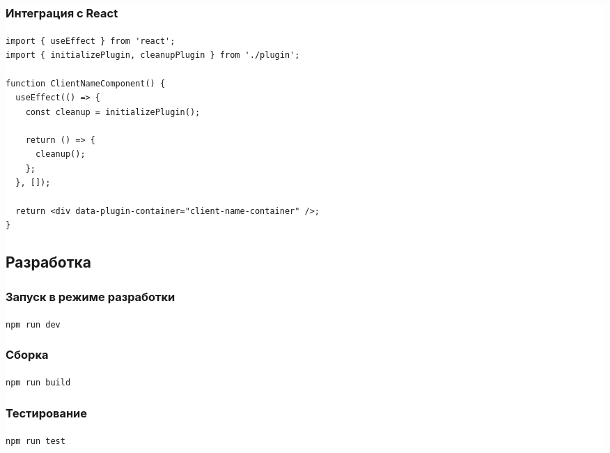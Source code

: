 
### Интеграция с React

```tsx
import { useEffect } from 'react';
import { initializePlugin, cleanupPlugin } from './plugin';

function ClientNameComponent() {
  useEffect(() => {
    const cleanup = initializePlugin();

    return () => {
      cleanup();
    };
  }, []);

  return <div data-plugin-container="client-name-container" />;
}
```

## Разработка

### Запуск в режиме разработки

```bash
npm run dev
```

### Сборка

```bash
npm run build
```

### Тестирование

```bash
npm run test
```
